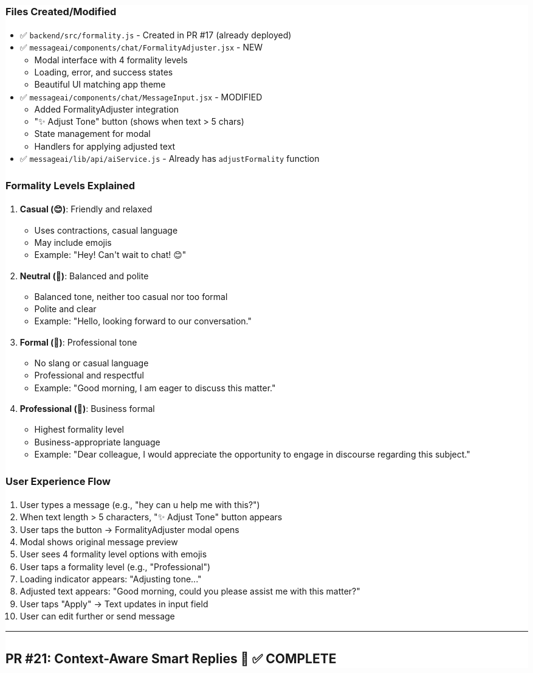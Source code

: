 ### Files Created/Modified
- ✅ `backend/src/formality.js` - Created in PR #17 (already deployed)
- ✅ `messageai/components/chat/FormalityAdjuster.jsx` - NEW
  - Modal interface with 4 formality levels
  - Loading, error, and success states
  - Beautiful UI matching app theme
- ✅ `messageai/components/chat/MessageInput.jsx` - MODIFIED
  - Added FormalityAdjuster integration
  - "✨ Adjust Tone" button (shows when text > 5 chars)
  - State management for modal
  - Handlers for applying adjusted text
- ✅ `messageai/lib/api/aiService.js` - Already has `adjustFormality` function

### Formality Levels Explained
1. **Casual (😊)**: Friendly and relaxed
   - Uses contractions, casual language
   - May include emojis
   - Example: "Hey! Can't wait to chat! 😊"

2. **Neutral (💬)**: Balanced and polite
   - Balanced tone, neither too casual nor too formal
   - Polite and clear
   - Example: "Hello, looking forward to our conversation."

3. **Formal (🎩)**: Professional tone
   - No slang or casual language
   - Professional and respectful
   - Example: "Good morning, I am eager to discuss this matter."

4. **Professional (💼)**: Business formal
   - Highest formality level
   - Business-appropriate language
   - Example: "Dear colleague, I would appreciate the opportunity to engage in discourse regarding this subject."

### User Experience Flow
1. User types a message (e.g., "hey can u help me with this?")
2. When text length > 5 characters, "✨ Adjust Tone" button appears
3. User taps the button → FormalityAdjuster modal opens
4. Modal shows original message preview
5. User sees 4 formality level options with emojis
6. User taps a formality level (e.g., "Professional")
7. Loading indicator appears: "Adjusting tone..."
8. Adjusted text appears: "Good morning, could you please assist me with this matter?"
9. User taps "Apply" → Text updates in input field
10. User can edit further or send message

---

## PR #21: Context-Aware Smart Replies 💬 ✅ COMPLETE
